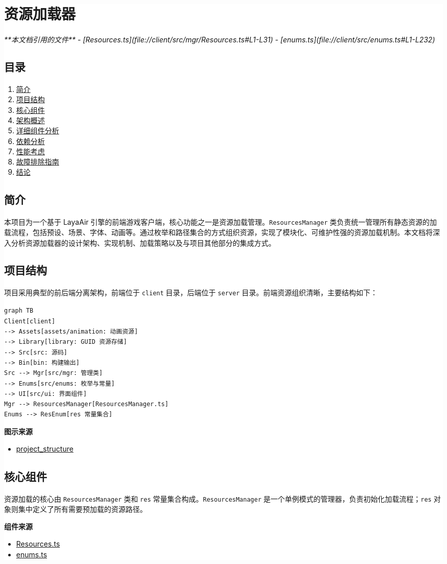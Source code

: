 # 资源加载器

<cite>
**本文档引用的文件**  
- [Resources.ts](file://client/src/mgr/Resources.ts#L1-L31)
- [enums.ts](file://client/src/enums.ts#L1-L232)
</cite>

## 目录
1. [简介](#简介)
2. [项目结构](#项目结构)
3. [核心组件](#核心组件)
4. [架构概述](#架构概述)
5. [详细组件分析](#详细组件分析)
6. [依赖分析](#依赖分析)
7. [性能考虑](#性能考虑)
8. [故障排除指南](#故障排除指南)
9. [结论](#结论)

## 简介
本项目为一个基于 LayaAir 引擎的前端游戏客户端，核心功能之一是资源加载管理。`ResourcesManager` 类负责统一管理所有静态资源的加载流程，包括预设、场景、字体、动画等。通过枚举和路径集合的方式组织资源，实现了模块化、可维护性强的资源加载机制。本文档将深入分析资源加载器的设计架构、实现机制、加载策略以及与项目其他部分的集成方式。

## 项目结构
项目采用典型的前后端分离架构，前端位于 `client` 目录，后端位于 `server` 目录。前端资源组织清晰，主要结构如下：

```mermaid
graph TB
Client[client]
--> Assets[assets/animation: 动画资源]
--> Library[library: GUID 资源存储]
--> Src[src: 源码]
--> Bin[bin: 构建输出]
Src --> Mgr[src/mgr: 管理类]
--> Enums[src/enums: 枚举与常量]
--> UI[src/ui: 界面组件]
Mgr --> ResourcesManager[ResourcesManager.ts]
Enums --> ResEnum[res 常量集合]
```

**图示来源**  
- [project_structure](file://#L1-L200)

## 核心组件
资源加载的核心由 `ResourcesManager` 类和 `res` 常量集合构成。`ResourcesManager` 是一个单例模式的管理器，负责初始化加载流程；`res` 对象则集中定义了所有需要预加载的资源路径。

**组件来源**  
- [Resources.ts](file://client/src/mgr/Resources.ts#L1-L31)
- [enums.ts](file://client/src/enums.ts#L1-L232)
